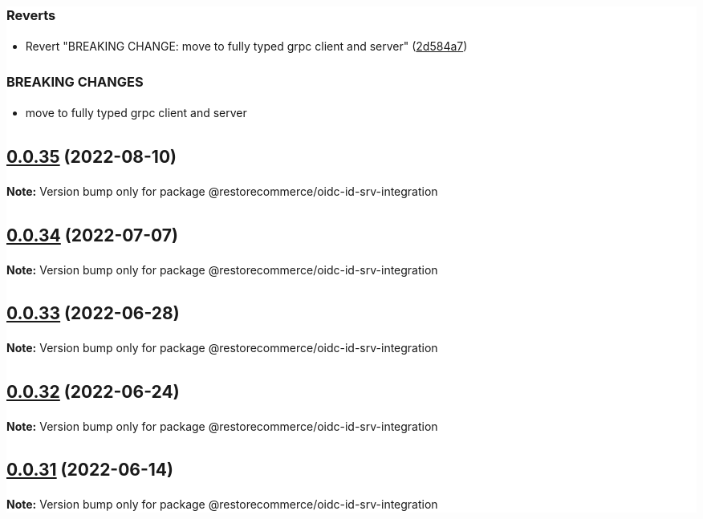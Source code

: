 
### Reverts

* Revert "BREAKING CHANGE: move to fully typed grpc client and server" ([2d584a7](https://github.com/restorecommerce/libs/commit/2d584a709632ae608f595a2c836deabd34f671d9))


### BREAKING CHANGES

* move to fully typed grpc client and server





## [0.0.35](https://github.com/restorecommerce/libs/compare/@restorecommerce/oidc-id-srv-integration@0.0.34...@restorecommerce/oidc-id-srv-integration@0.0.35) (2022-08-10)

**Note:** Version bump only for package @restorecommerce/oidc-id-srv-integration





## [0.0.34](https://github.com/restorecommerce/libs/compare/@restorecommerce/oidc-id-srv-integration@0.0.33...@restorecommerce/oidc-id-srv-integration@0.0.34) (2022-07-07)

**Note:** Version bump only for package @restorecommerce/oidc-id-srv-integration





## [0.0.33](https://github.com/restorecommerce/libs/compare/@restorecommerce/oidc-id-srv-integration@0.0.32...@restorecommerce/oidc-id-srv-integration@0.0.33) (2022-06-28)

**Note:** Version bump only for package @restorecommerce/oidc-id-srv-integration





## [0.0.32](https://github.com/restorecommerce/libs/compare/@restorecommerce/oidc-id-srv-integration@0.0.31...@restorecommerce/oidc-id-srv-integration@0.0.32) (2022-06-24)

**Note:** Version bump only for package @restorecommerce/oidc-id-srv-integration





## [0.0.31](https://github.com/restorecommerce/libs/compare/@restorecommerce/oidc-id-srv-integration@0.0.30...@restorecommerce/oidc-id-srv-integration@0.0.31) (2022-06-14)

**Note:** Version bump only for package @restorecommerce/oidc-id-srv-integration
